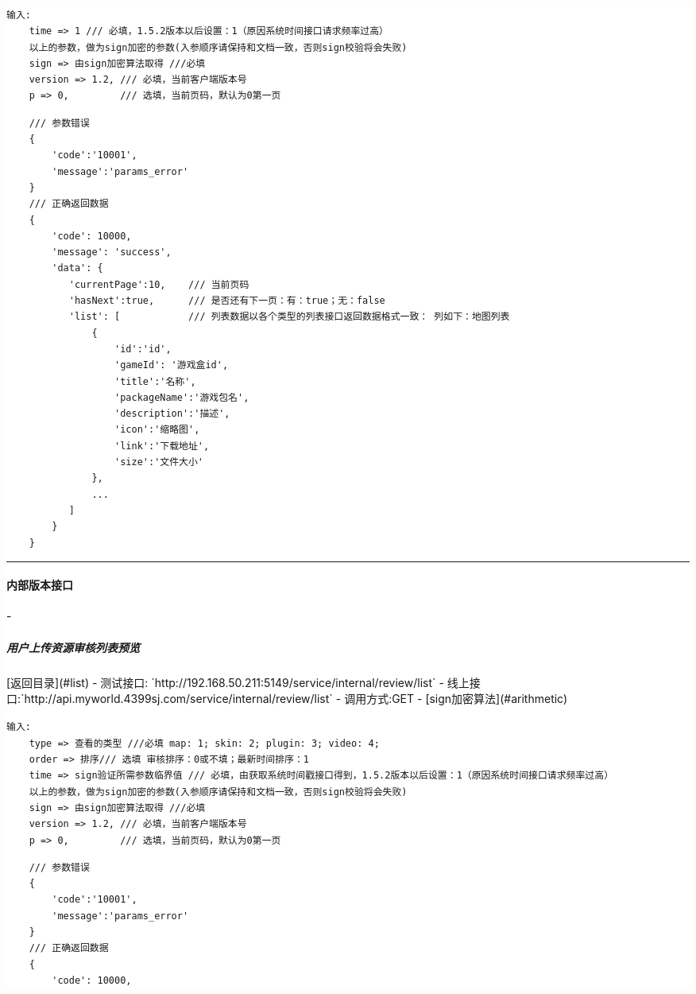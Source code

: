 ```
输入:
    time => 1 /// 必填，1.5.2版本以后设置：1（原因系统时间接口请求频率过高）
    以上的参数，做为sign加密的参数(入参顺序请保持和文档一致，否则sign校验将会失败)
    sign => 由sign加密算法取得 ///必填
    version => 1.2, /// 必填，当前客户端版本号
    p => 0,         /// 选填，当前页码，默认为0第一页
```
```
    /// 参数错误
    {
        'code':'10001',
        'message':'params_error'
    }
    /// 正确返回数据
    {
        'code': 10000,
        'message': 'success',
        'data': {
           'currentPage':10,    /// 当前页码
           'hasNext':true,      /// 是否还有下一页：有：true；无：false
           'list': [            /// 列表数据以各个类型的列表接口返回数据格式一致： 列如下：地图列表
               {
                   'id':'id',
                   'gameId': '游戏盒id',
                   'title':'名称',
                   'packageName':'游戏包名',
                   'description':'描述',
                   'icon':'缩略图',
                   'link':'下载地址',
                   'size':'文件大小'
               },
               ...
           ]
        }
    }
```

<hr/>

<h4 id='editor'>内部版本接口</h4>
- <h5 id='editor_1'>用户上传资源审核列表预览</h5>[返回目录](#list)
 	- 测试接口: `http://192.168.50.211:5149/service/internal/review/list`
    - 线上接口:`http://api.myworld.4399sj.com/service/internal/review/list`
    - 调用方式:GET
	- [sign加密算法](#arithmetic)

```
输入:
	type => 查看的类型 ///必填 map: 1; skin: 2; plugin: 3; video: 4;
	order => 排序/// 选填 审核排序：0或不填；最新时间排序：1
    time => sign验证所需参数临界值 /// 必填，由获取系统时间戳接口得到，1.5.2版本以后设置：1（原因系统时间接口请求频率过高）
    以上的参数，做为sign加密的参数(入参顺序请保持和文档一致，否则sign校验将会失败)
    sign => 由sign加密算法取得 ///必填
    version => 1.2, /// 必填，当前客户端版本号
    p => 0,         /// 选填，当前页码，默认为0第一页
```
```
    /// 参数错误
    {
        'code':'10001',
        'message':'params_error'
    }
    /// 正确返回数据
    {
        'code': 10000,
```